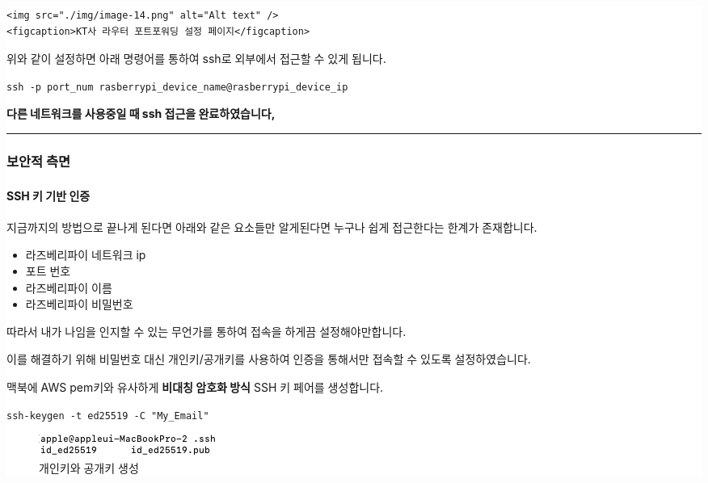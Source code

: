     <img src="./img/image-14.png" alt="Alt text" />
    <figcaption>KT사 라우터 포트포워딩 설정 페이지</figcaption>
</figure>

위와 같이 설정하면 아래 명령어를 통하여 ssh로 외부에서 접근할 수 있게 됩니다.
```
ssh -p port_num rasberrypi_device_name@rasberrypi_device_ip
```
**다른 네트워크를 사용중일 때 ssh 접근을 완료하였습니다,**
***
### 보안적 측면
#### SSH 키 기반 인증 
지금까지의 방법으로 끝나게 된다면 아래와 같은 요소들만 알게된다면 누구나 쉽게 접근한다는 한계가 존재합니다.  
- 라즈베리파이 네트워크 ip
- 포트 번호
- 라즈베리파이 이름
- 라즈베리파이 비밀번호

따라서 내가 나임을 인지할 수 있는 무언가를 통하여 접속을 하게끔 설정해야만합니다.

이를 해결하기 위해 비밀번호 대신 개인키/공개키를 사용하여 인증을 통해서만 접속할 수 있도록 설정하였습니다. 

맥북에 AWS pem키와 유사하게 **비대칭 암호화 방식** SSH 키 페어를 생성합니다. 
```
ssh-keygen -t ed25519 -C "My_Email"
```
<figure>
    <img src="./img/image-15.png" alt="Alt text" />
    <figcaption>개인키와 공개키 생성</figcaption>
</figure>
